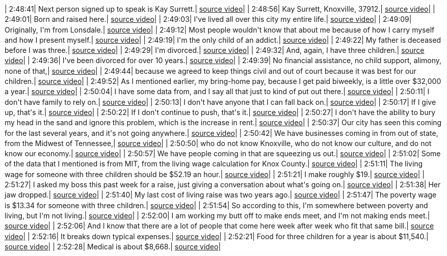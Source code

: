 | 2:48:41| Next person signed up to speak is Kay Surrett.| [source video](https://archive.org/details/city-council-r-265-230822?start=10121)|
| 2:48:56| Kay Surrett, Knoxville, 37912.| [source video](https://archive.org/details/city-council-r-265-230822?start=10136)|
| 2:49:01| Born and raised here.| [source video](https://archive.org/details/city-council-r-265-230822?start=10141)|
| 2:49:03| I've lived all over this city my entire life.| [source video](https://archive.org/details/city-council-r-265-230822?start=10143)|
| 2:49:09| Originally, I'm from Lonsdale.| [source video](https://archive.org/details/city-council-r-265-230822?start=10149)|
| 2:49:12| Most people wouldn't know that about me because of how I carry myself and how I present myself.| [source video](https://archive.org/details/city-council-r-265-230822?start=10152)|
| 2:49:19| I'm the only child of an addict.| [source video](https://archive.org/details/city-council-r-265-230822?start=10159)|
| 2:49:22| My father is deceased before I was three.| [source video](https://archive.org/details/city-council-r-265-230822?start=10162)|
| 2:49:29| I'm divorced.| [source video](https://archive.org/details/city-council-r-265-230822?start=10169)|
| 2:49:32| And, again, I have three children.| [source video](https://archive.org/details/city-council-r-265-230822?start=10172)|
| 2:49:36| I've been divorced for over 10 years.| [source video](https://archive.org/details/city-council-r-265-230822?start=10176)|
| 2:49:39| No financial assistance, no child support, alimony, none of that,| [source video](https://archive.org/details/city-council-r-265-230822?start=10179)|
| 2:49:44| because we agreed to keep things civil and out of court because it was best for our children.| [source video](https://archive.org/details/city-council-r-265-230822?start=10184)|
| 2:49:52| As I mentioned earlier, my bring-home pay, because I get paid biweekly, is a little over $32,000 a year.| [source video](https://archive.org/details/city-council-r-265-230822?start=10192)|
| 2:50:04| I have some data from, and I say all that just to kind of put out there.| [source video](https://archive.org/details/city-council-r-265-230822?start=10204)|
| 2:50:11| I don't have family to rely on.| [source video](https://archive.org/details/city-council-r-265-230822?start=10211)|
| 2:50:13| I don't have anyone that I can fall back on.| [source video](https://archive.org/details/city-council-r-265-230822?start=10213)|
| 2:50:17| If I give up, that's it.| [source video](https://archive.org/details/city-council-r-265-230822?start=10217)|
| 2:50:22| If I don't continue to push, that's it.| [source video](https://archive.org/details/city-council-r-265-230822?start=10222)|
| 2:50:27| I don't have the ability to bury my head in the sand and ignore this problem, which is the increase in rent.| [source video](https://archive.org/details/city-council-r-265-230822?start=10227)|
| 2:50:37| Our city has seen this coming for the last several years, and it's not going anywhere.| [source video](https://archive.org/details/city-council-r-265-230822?start=10237)|
| 2:50:42| We have businesses coming in from out of state, from the Midwest of Tennessee,| [source video](https://archive.org/details/city-council-r-265-230822?start=10242)|
| 2:50:50| who do not know Knoxville, who do not know our culture, and do not know our economy.| [source video](https://archive.org/details/city-council-r-265-230822?start=10250)|
| 2:50:57| We have people coming in that are squeezing us out.| [source video](https://archive.org/details/city-council-r-265-230822?start=10257)|
| 2:51:02| Some of the data that I mentioned is from MIT, from the living wage calculation for Knox County.| [source video](https://archive.org/details/city-council-r-265-230822?start=10262)|
| 2:51:11| The living wage for someone with three children should be $52.19 an hour.| [source video](https://archive.org/details/city-council-r-265-230822?start=10271)|
| 2:51:21| I make roughly $19.| [source video](https://archive.org/details/city-council-r-265-230822?start=10281)|
| 2:51:27| I asked my boss this past week for a raise, just giving a conversation about what's going on.| [source video](https://archive.org/details/city-council-r-265-230822?start=10287)|
| 2:51:38| Her jaw dropped.| [source video](https://archive.org/details/city-council-r-265-230822?start=10298)|
| 2:51:40| My last cost of living raise was two years ago.| [source video](https://archive.org/details/city-council-r-265-230822?start=10300)|
| 2:51:47| The poverty wage is $13.34 for someone with three children.| [source video](https://archive.org/details/city-council-r-265-230822?start=10307)|
| 2:51:54| So according to this, I'm somewhere between poverty and living, but I'm not living.| [source video](https://archive.org/details/city-council-r-265-230822?start=10314)|
| 2:52:00| I am working my butt off to make ends meet, and I'm not making ends meet.| [source video](https://archive.org/details/city-council-r-265-230822?start=10320)|
| 2:52:06| And I know that there are a lot of people that come here week after week who fit that same bill.| [source video](https://archive.org/details/city-council-r-265-230822?start=10326)|
| 2:52:16| It breaks down typical expenses.| [source video](https://archive.org/details/city-council-r-265-230822?start=10336)|
| 2:52:21| Food for three children for a year is about $11,540.| [source video](https://archive.org/details/city-council-r-265-230822?start=10341)|
| 2:52:28| Medical is about $8,668.| [source video](https://archive.org/details/city-council-r-265-230822?start=10348)|